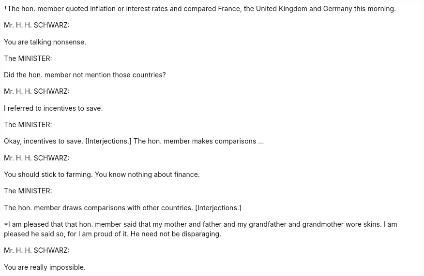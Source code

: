 <p>†The hon. member quoted inflation or interest rates and compared France, the United Kingdom and Germany this morning.</p>

</speech>

<speech by="#schwarz">

<from><span class="col_9037-9038" refersTo="page_1251"/>Mr. <person refersTo="hansard_za">H. H. SCHWARZ</person>:</from>

<p>You are talking nonsense.</p>

</speech>

<speech by="#minister">

<from>The <person refersTo="hansard_za">MINISTER</person>:</from>

<p>Did the hon. member not mention those countries?</p>

</speech>

<speech by="#schwarz">

<from>Mr. <person refersTo="hansard_za">H. H. SCHWARZ</person>:</from>

<p>I referred to incentives to save.</p>

</speech>

<speech by="#minister">

<from>The <person refersTo="hansard_za">MINISTER</person>:</from>

<p>Okay, incentives to save. [Interjections.] The hon. member makes comparisons &#x2026;</p>

</speech>

<speech by="#schwarz">

<from>Mr. <person refersTo="hansard_za">H. H. SCHWARZ</person>:</from>

<p>You should stick to farming. You know nothing about finance.</p>

</speech>

<speech by="#minister">

<from>The <person refersTo="hansard_za">MINISTER</person>:</from>

<p>The hon. member draws comparisons with other countries. [Interjections.]</p>

<p>*I am pleased that that hon. member said that my mother and father and my grandfather and grandmother wore skins. I am pleased he said so, for I am proud of it. He need not be disparaging.</p>

</speech>

<speech by="#schwarz">

<from>Mr. <person refersTo="hansard_za">H. H. SCHWARZ</person>:</from>

<p>You are really impossible.</p>

</speech>
